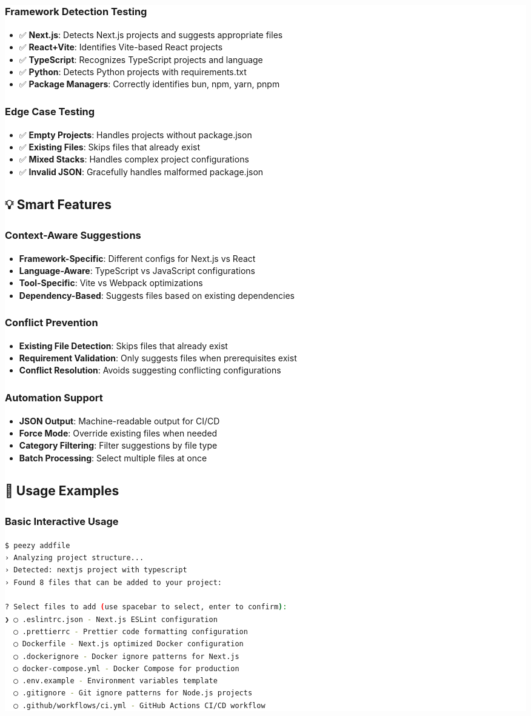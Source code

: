 ### Framework Detection Testing

- ✅ **Next.js**: Detects Next.js projects and suggests appropriate files
- ✅ **React+Vite**: Identifies Vite-based React projects
- ✅ **TypeScript**: Recognizes TypeScript projects and language
- ✅ **Python**: Detects Python projects with requirements.txt
- ✅ **Package Managers**: Correctly identifies bun, npm, yarn, pnpm

### Edge Case Testing

- ✅ **Empty Projects**: Handles projects without package.json
- ✅ **Existing Files**: Skips files that already exist
- ✅ **Mixed Stacks**: Handles complex project configurations
- ✅ **Invalid JSON**: Gracefully handles malformed package.json

## 💡 Smart Features

### Context-Aware Suggestions

- **Framework-Specific**: Different configs for Next.js vs React
- **Language-Aware**: TypeScript vs JavaScript configurations
- **Tool-Specific**: Vite vs Webpack optimizations
- **Dependency-Based**: Suggests files based on existing dependencies

### Conflict Prevention

- **Existing File Detection**: Skips files that already exist
- **Requirement Validation**: Only suggests files when prerequisites exist
- **Conflict Resolution**: Avoids suggesting conflicting configurations

### Automation Support

- **JSON Output**: Machine-readable output for CI/CD
- **Force Mode**: Override existing files when needed
- **Category Filtering**: Filter suggestions by file type
- **Batch Processing**: Select multiple files at once

## 🚀 Usage Examples

### Basic Interactive Usage

```bash
$ peezy addfile
› Analyzing project structure...
› Detected: nextjs project with typescript
› Found 8 files that can be added to your project:

? Select files to add (use spacebar to select, enter to confirm):
❯ ◯ .eslintrc.json - Next.js ESLint configuration
  ◯ .prettierrc - Prettier code formatting configuration
  ◯ Dockerfile - Next.js optimized Docker configuration
  ◯ .dockerignore - Docker ignore patterns for Next.js
  ◯ docker-compose.yml - Docker Compose for production
  ◯ .env.example - Environment variables template
  ◯ .gitignore - Git ignore patterns for Node.js projects
  ◯ .github/workflows/ci.yml - GitHub Actions CI/CD workflow
```
